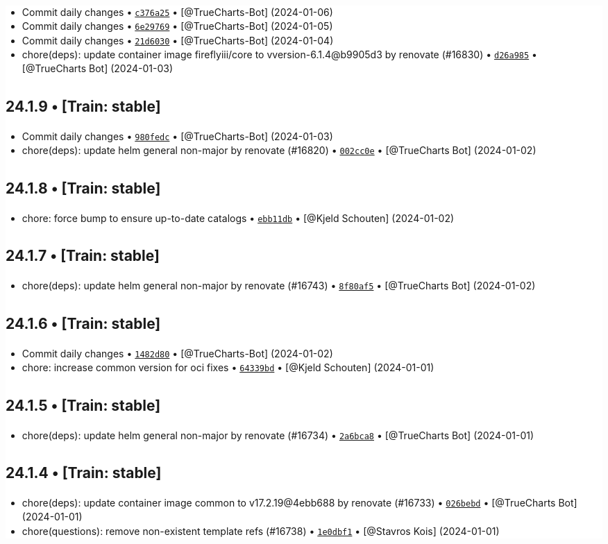 - Commit daily changes • [`c376a25`](https://github.com/trueforge-org/truecharts/commit/c376a256ee925e1d295ae1900a00a244693b5873) • [@TrueCharts-Bot] (2024-01-06)
- Commit daily changes • [`6e29769`](https://github.com/trueforge-org/truecharts/commit/6e29769f758a5286eab8a9c6c67ef3e4e3b0ab3e) • [@TrueCharts-Bot] (2024-01-05)
- Commit daily changes • [`21d6030`](https://github.com/trueforge-org/truecharts/commit/21d603097af31264c46b27995b97282077fb132f) • [@TrueCharts-Bot] (2024-01-04)
- chore(deps): update container image fireflyiii/core to vversion-6.1.4@b9905d3 by renovate (#16830) • [`d26a985`](https://github.com/trueforge-org/truecharts/commit/d26a985d6be9326521c1a1a17d61cbd784cb2bce) • [@TrueCharts Bot] (2024-01-03)

## 24.1.9 • [Train: stable]

- Commit daily changes • [`980fedc`](https://github.com/trueforge-org/truecharts/commit/980fedc5a3e569aa8e8e063b7425a955886c2d53) • [@TrueCharts-Bot] (2024-01-03)
- chore(deps): update helm general non-major by renovate (#16820) • [`002cc0e`](https://github.com/trueforge-org/truecharts/commit/002cc0e52123f1ff2d0e076668b5f5dc935ebdcf) • [@TrueCharts Bot] (2024-01-02)

## 24.1.8 • [Train: stable]

- chore: force bump to ensure up-to-date catalogs • [`ebb11db`](https://github.com/trueforge-org/truecharts/commit/ebb11dbbe928bdd990dc3d936c9f93a2585e64f7) • [@Kjeld Schouten] (2024-01-02)

## 24.1.7 • [Train: stable]

- chore(deps): update helm general non-major by renovate (#16743) • [`8f80af5`](https://github.com/trueforge-org/truecharts/commit/8f80af55ba326a4eab9f92793ff2f0244ad24b06) • [@TrueCharts Bot] (2024-01-02)

## 24.1.6 • [Train: stable]

- Commit daily changes • [`1482d80`](https://github.com/trueforge-org/truecharts/commit/1482d8090e2f20b9b4a5b773f977be8131efb155) • [@TrueCharts-Bot] (2024-01-02)
- chore: increase common version for oci fixes • [`64339bd`](https://github.com/trueforge-org/truecharts/commit/64339bd4b46a8c078998338c425990a29272e24c) • [@Kjeld Schouten] (2024-01-01)

## 24.1.5 • [Train: stable]

- chore(deps): update helm general non-major by renovate (#16734) • [`2a6bca8`](https://github.com/trueforge-org/truecharts/commit/2a6bca86cca0e5b930527d345ebd9a5b39d3479c) • [@TrueCharts Bot] (2024-01-01)

## 24.1.4 • [Train: stable]

- chore(deps): update container image common to v17.2.19@4ebb688 by renovate (#16733) • [`026bebd`](https://github.com/trueforge-org/truecharts/commit/026bebde2d90a467a43b46a6b889eca2cb01cf3f) • [@TrueCharts Bot] (2024-01-01)
- chore(questions): remove non-existent template refs (#16738) • [`1e0dbf1`](https://github.com/trueforge-org/truecharts/commit/1e0dbf15e95afae40c7b3a47b2d38e0562323270) • [@Stavros Kois] (2024-01-01)
